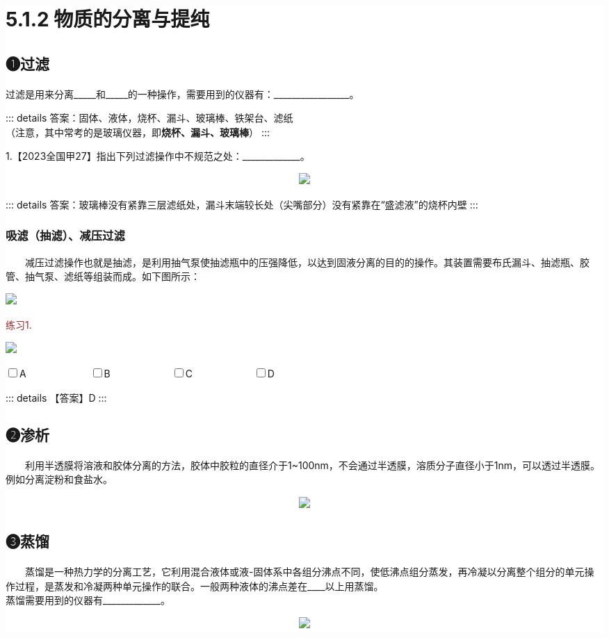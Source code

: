 # 5.1.2  物质的分离与提纯
## ❶过滤  
过滤是用来分离_____和_____的一种操作，需要用到的仪器有：_________________。

::: details
答案：固体、液体，烧杯、漏斗、玻璃棒、铁架台、滤纸  
（注意，其中常考的是玻璃仪器，即<strong>烧杯、漏斗、玻璃棒</strong>） 
:::

1.【2023全国甲27】指出下列过滤操作中不规范之处：_____________。
<div align=center>
<img src=https://gd-hbimg.huaban.com/ab7ee974a0e3559978d8e5c5392d34d4797ea08152b1-WyO9Ny width=16% />
</div>  

::: details
答案：玻璃棒没有紧靠三层滤纸处，漏斗末端较长处（尖嘴部分）没有紧靠在“盛滤液”的烧杯内壁 
:::

### 吸滤（抽滤）、减压过滤

&emsp;&emsp;减压过滤操作也就是抽滤，是利用抽气泵使抽滤瓶中的压强降低，以达到固液分离的目的的操作。其装置需要布氏漏斗、抽滤瓶、胶管、抽气泵、滤纸等组装而成。如下图所示：


<div align=left>
    <img src=https://gd-hbimg.huaban.com/84a086957331ab6f56e18afe2b4cdfe2ff0d1cb224323-OTj9pI_fw1200webp width=95% />
</div> 



 <p style="color: brown;">练习1.</p>  
    <div align=left>
    <img src=https://gd-hbimg.huaban.com/c02dccd7afe89ed43d1b458a7653b30c73ee3a921a6b0-iSBvaY_fw1200webp width=95% />
    </div> 

  <input type="checkbox" id="checkbox1">A &emsp;&emsp;&emsp;&emsp;&emsp;&emsp;
  <input type="checkbox" id="checkbox1">B&emsp;&emsp;&emsp;&emsp;&emsp;&emsp;
  <input type="checkbox" id="checkbox1">C&emsp;&emsp;&emsp;&emsp;&emsp;&emsp;
  <input type="checkbox" id="checkbox1">D

::: details
【答案】D 
:::


## ❷渗析  
&emsp;&emsp;利用半透膜将溶液和胶体分离的方法，胶体中胶粒的直径介于1~100nm，不会通过半透膜，溶质分子直径小于1nm，可以透过半透膜。例如分离淀粉和食盐水。  
<div align=center>
<img src=https://gd-hbimg.huaban.com/1f335a9023f98cf71fa69925b23f78473334eb24276e3-g2F9cb_fw1200webp width=50% />
</div>

## ❸蒸馏  
&emsp;&emsp;蒸馏是一种热力学的分离工艺，它利用混合液体或液-固体系中各组分沸点不同，使低沸点组分蒸发，再冷凝以分离整个组分的单元操作过程，是蒸发和冷凝两种单元操作的联合。一般两种液体的沸点差在____以上用蒸馏。  
蒸馏需要用到的仪器有_____________。
<div align=center>
<img src=https://gd-hbimg.huaban.com/bac41d8b6c7b3ee24d3ebc23e6212b7dab22d21012d9f-S8eodo_fw1200webp width=60% />
</div>  
